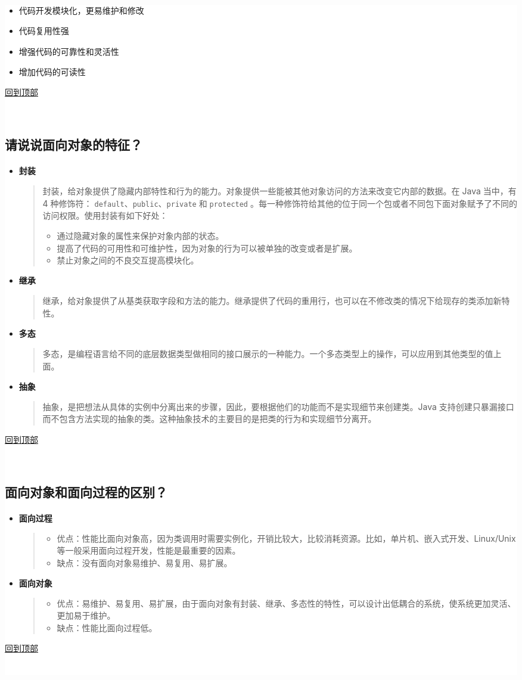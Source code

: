 - 代码开发模块化，更易维护和修改

- 代码复用性强
- 增强代码的可靠性和灵活性
- 增加代码的可读性

<span>[回到顶部](#0)</span>

<span id = "2">

<br/>

## **请说说面向对象的特征？**

- **封装**

  > 封装，给对象提供了隐藏内部特性和行为的能力。对象提供一些能被其他对象访问的方法来改变它内部的数据。在 Java 当中，有 4 种修饰符： `default`、`public`、`private` 和 `protected` 。每一种修饰符给其他的位于同一个包或者不同包下面对象赋予了不同的访问权限。使用封装有如下好处：
  >
  > - 通过隐藏对象的属性来保护对象内部的状态。
  > - 提高了代码的可用性和可维护性，因为对象的行为可以被单独的改变或者是扩展。
  > - 禁止对象之间的不良交互提高模块化。

- **继承**

  > 继承，给对象提供了从基类获取字段和方法的能力。继承提供了代码的重用行，也可以在不修改类的情况下给现存的类添加新特性。

- **多态**

  > 多态，是编程语言给不同的底层数据类型做相同的接口展示的一种能力。一个多态类型上的操作，可以应用到其他类型的值上面。

- **抽象**

  > 抽象，是把想法从具体的实例中分离出来的步骤，因此，要根据他们的功能而不是实现细节来创建类。Java 支持创建只暴漏接口而不包含方法实现的抽象的类。这种抽象技术的主要目的是把类的行为和实现细节分离开。

<span>[回到顶部](#0)</span>

<span id = "3">

<br/>

## **面向对象和面向过程的区别？**

- **面向过程**

  > - 优点：性能比面向对象高，因为类调用时需要实例化，开销比较大，比较消耗资源。比如，单片机、嵌入式开发、Linux/Unix 等一般采用面向过程开发，性能是最重要的因素。
  > - 缺点：没有面向对象易维护、易复用、易扩展。

- **面向对象**

  > - 优点：易维护、易复用、易扩展，由于面向对象有封装、继承、多态性的特性，可以设计出低耦合的系统，使系统更加灵活、更加易于维护。
  > - 缺点：性能比面向过程低。

<span>[回到顶部](#0)</span>

<span id = "4">

<br/>
